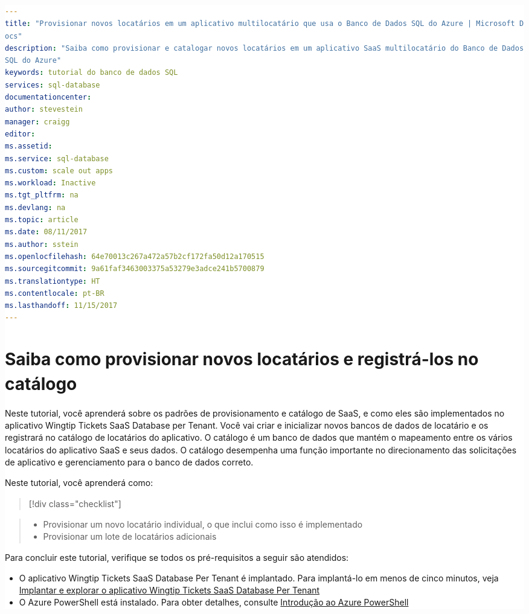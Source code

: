 ```yaml
---
title: "Provisionar novos locatários em um aplicativo multilocatário que usa o Banco de Dados SQL do Azure | Microsoft Docs"
description: "Saiba como provisionar e catalogar novos locatários em um aplicativo SaaS multilocatário do Banco de Dados SQL do Azure"
keywords: tutorial do banco de dados SQL
services: sql-database
documentationcenter: 
author: stevestein
manager: craigg
editor: 
ms.assetid: 
ms.service: sql-database
ms.custom: scale out apps
ms.workload: Inactive
ms.tgt_pltfrm: na
ms.devlang: na
ms.topic: article
ms.date: 08/11/2017
ms.author: sstein
ms.openlocfilehash: 64e70013c267a472a57b2cf172fa50d12a170515
ms.sourcegitcommit: 9a61faf3463003375a53279e3adce241b5700879
ms.translationtype: HT
ms.contentlocale: pt-BR
ms.lasthandoff: 11/15/2017
---
```

# <a name="learn-how-to-provision-new-tenants-and-register-them-in-the-catalog"></a>Saiba como provisionar novos locatários e registrá-los no catálogo

Neste tutorial, você aprenderá sobre os padrões de provisionamento e catálogo de SaaS, e como eles são implementados no aplicativo Wingtip Tickets SaaS Database per Tenant. Você vai criar e inicializar novos bancos de dados de locatário e os registrará no catálogo de locatários do aplicativo. O catálogo é um banco de dados que mantém o mapeamento entre os vários locatários do aplicativo SaaS e seus dados. O catálogo desempenha uma função importante no direcionamento das solicitações de aplicativo e gerenciamento para o banco de dados correto.  

Neste tutorial, você aprenderá como:

> [!div class="checklist"]

> * Provisionar um novo locatário individual, o que inclui como isso é implementado
> * Provisionar um lote de locatários adicionais


Para concluir este tutorial, verifique se todos os pré-requisitos a seguir são atendidos:

* O aplicativo Wingtip Tickets SaaS Database Per Tenant é implantado. Para implantá-lo em menos de cinco minutos, veja [Implantar e explorar o aplicativo Wingtip Tickets SaaS Database Per Tenant](saas-dbpertenant-get-started-deploy.md)
* O Azure PowerShell está instalado. Para obter detalhes, consulte [Introdução ao Azure PowerShell](https://docs.microsoft.com/powershell/azure/get-started-azureps)
